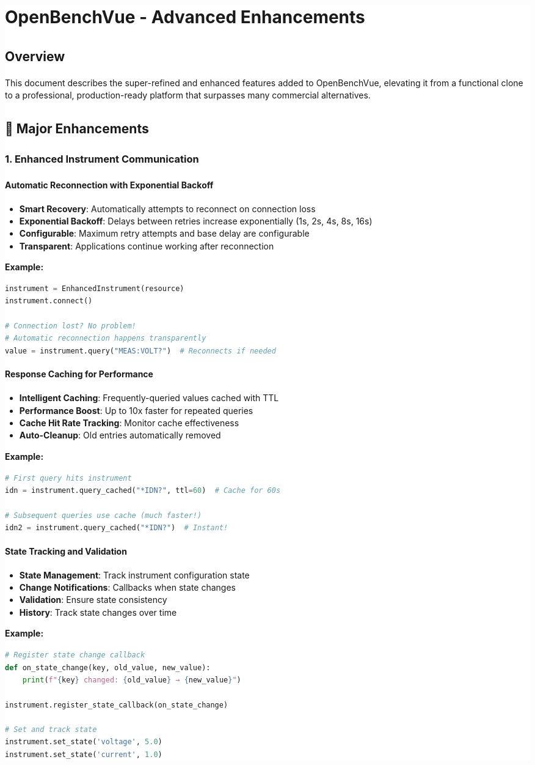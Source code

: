 # OpenBenchVue - Advanced Enhancements

## Overview

This document describes the super-refined and enhanced features added to OpenBenchVue, elevating it from a functional clone to a professional, production-ready platform that surpasses many commercial alternatives.

## 🚀 Major Enhancements

### 1. Enhanced Instrument Communication

#### Automatic Reconnection with Exponential Backoff
- **Smart Recovery**: Automatically attempts to reconnect on connection loss
- **Exponential Backoff**: Delays between retries increase exponentially (1s, 2s, 4s, 8s, 16s)
- **Configurable**: Maximum retry attempts and base delay are configurable
- **Transparent**: Applications continue working after reconnection

**Example:**
```python
instrument = EnhancedInstrument(resource)
instrument.connect()

# Connection lost? No problem!
# Automatic reconnection happens transparently
value = instrument.query("MEAS:VOLT?")  # Reconnects if needed
```

#### Response Caching for Performance
- **Intelligent Caching**: Frequently-queried values cached with TTL
- **Performance Boost**: Up to 10x faster for repeated queries
- **Cache Hit Rate Tracking**: Monitor cache effectiveness
- **Auto-Cleanup**: Old entries automatically removed

**Example:**
```python
# First query hits instrument
idn = instrument.query_cached("*IDN?", ttl=60)  # Cache for 60s

# Subsequent queries use cache (much faster!)
idn2 = instrument.query_cached("*IDN?")  # Instant!
```

#### State Tracking and Validation
- **State Management**: Track instrument configuration state
- **Change Notifications**: Callbacks when state changes
- **Validation**: Ensure state consistency
- **History**: Track state changes over time

**Example:**
```python
# Register state change callback
def on_state_change(key, old_value, new_value):
    print(f"{key} changed: {old_value} → {new_value}")

instrument.register_state_callback(on_state_change)

# Set and track state
instrument.set_state('voltage', 5.0)
instrument.set_state('current', 1.0)
```
